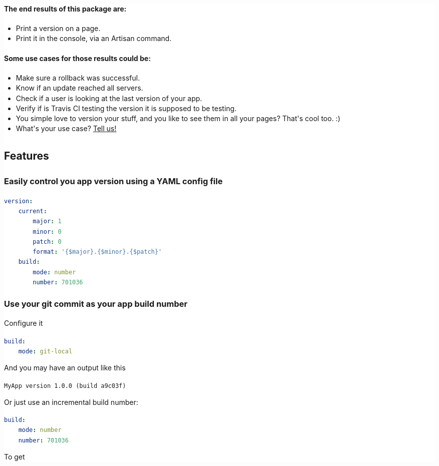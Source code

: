 #### The end results of this package are:

- Print a version on a page.
- Print it in the console, via an Artisan command.

#### Some use cases for those results could be: 
 
- Make sure a rollback was successful.
- Know if an update reached all servers.
- Check if a user is looking at the last version of your app.
- Verify if is Travis CI testing the version it is supposed to be testing.
- You simple love to version your stuff, and you like to see them in all your pages? That's cool too. :)
- What's your use case? [Tell us!](https://github.com/antonioribeiro/version/issues/new) 

## Features

### Easily control you app version using a YAML config file

``` yaml
version: 
    current:
        major: 1
        minor: 0
        patch: 0
        format: '{$major}.{$minor}.{$patch}'
    build:
        mode: number
        number: 701036
```

### Use your git commit as your app build number

Configure it

``` yaml
build:
    mode: git-local
```

And you may have an output like this

```
MyApp version 1.0.0 (build a9c03f)
```

Or just use an incremental build number:

``` yaml
build:
    mode: number
    number: 701036
```

To get
